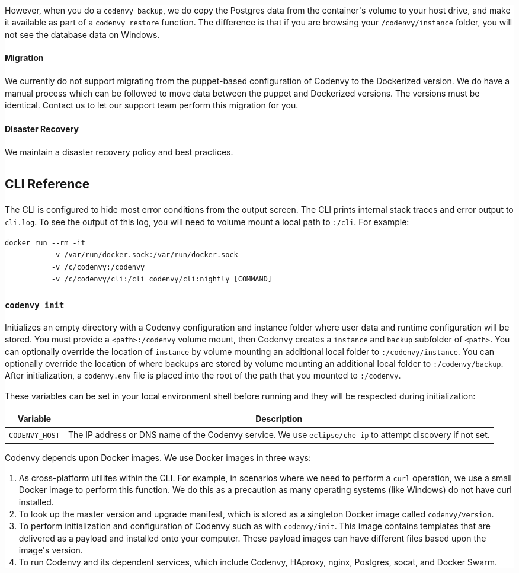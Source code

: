 However, when you do a `codenvy backup`, we do copy the Postgres data from the container's volume to your host drive, and make it available as part of a `codenvy restore` function. The difference is that if you are browsing your `/codenvy/instance` folder, you will not see the database data on Windows.

#### Migration
We currently do not support migrating from the puppet-based configuration of Codenvy to the Dockerized version. We do have a manual process which can be followed to move data between the puppet and Dockerized versions. The versions must be identical. Contact us to let our support team perform this migration for you.

#### Disaster Recovery
We maintain a disaster recovery [policy and best practices](http://codenvy.readme.io/v5.0/docs/disaster-recovery).

## CLI Reference
The CLI is configured to hide most error conditions from the output screen. The CLI prints internal stack traces and error output to `cli.log`. To see the output of this log, you will need to volume mount a local path to `:/cli`. For example:

```
docker run --rm -it 
           -v /var/run/docker.sock:/var/run/docker.sock 
           -v /c/codenvy:/codenvy 
           -v /c/codenvy/cli:/cli codenvy/cli:nightly [COMMAND]
```

### `codenvy init`
Initializes an empty directory with a Codenvy configuration and instance folder where user data and runtime configuration will be stored. You must provide a `<path>:/codenvy` volume mount, then Codenvy creates a `instance` and `backup` subfolder of `<path>`. You can optionally override the location of `instance` by volume mounting an additional local folder to `:/codenvy/instance`. You can optionally override the location of where backups are stored by volume mounting an additional local folder to `:/codenvy/backup`.  After initialization, a `codenvy.env` file is placed into the root of the path that you mounted to `:/codenvy`. 

These variables can be set in your local environment shell before running and they will be respected during initialization:

| Variable | Description |
|----------|-------------|
| `CODENVY_HOST` | The IP address or DNS name of the Codenvy service. We use `eclipse/che-ip` to attempt discovery if not set. |

Codenvy depends upon Docker images. We use Docker images in three ways:
1. As cross-platform utilites within the CLI. For example, in scenarios where we need to perform a `curl` operation, we use a small Docker image to perform this function. We do this as a precaution as many operating systems (like Windows) do not have curl installed.
2. To look up the master version and upgrade manifest, which is stored as a singleton Docker image called `codenvy/version`. 
3. To perform initialization and configuration of Codenvy such as with `codenvy/init`. This image contains templates that are delivered as a payload and installed onto your computer. These payload images can have different files based upon the image's version.
4. To run Codenvy and its dependent services, which include Codenvy, HAproxy, nginx, Postgres, socat, and Docker Swarm.
